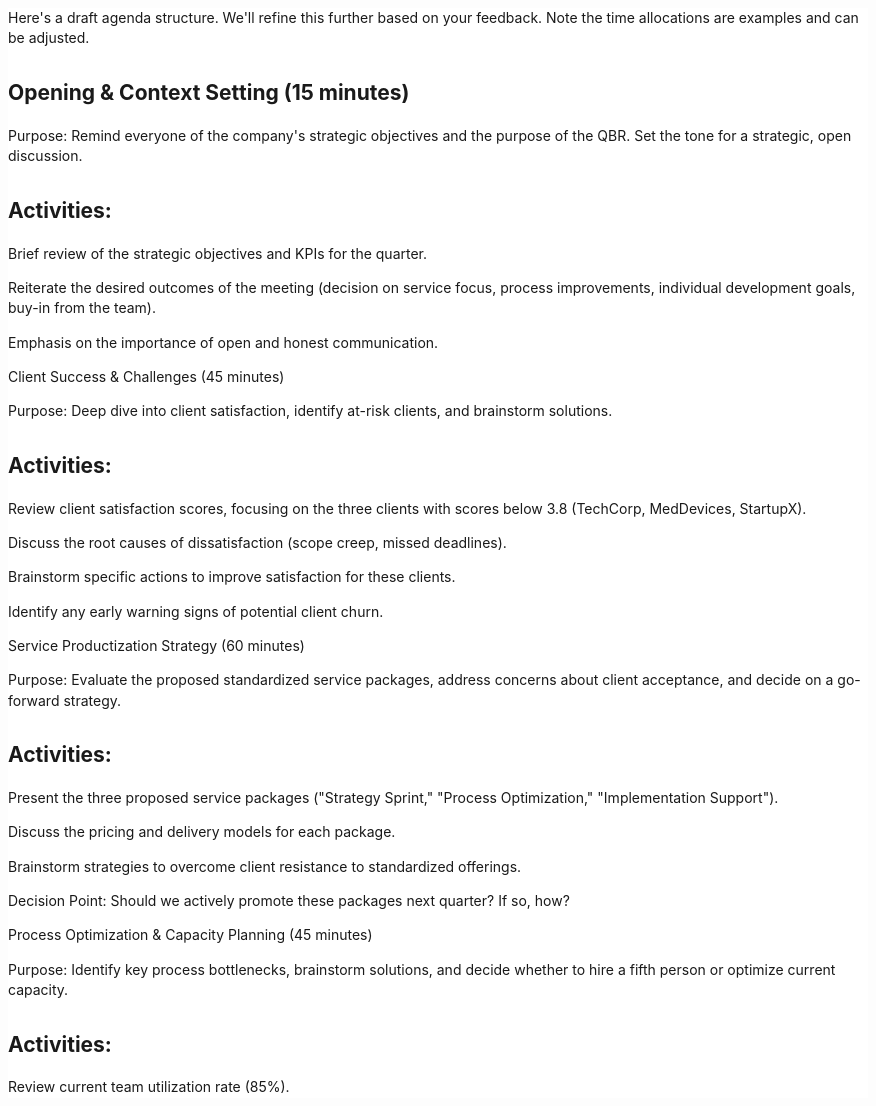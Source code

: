 Here's a draft agenda structure. We'll refine this further based on your feedback. Note the time allocations are examples and can be adjusted.

## Opening & Context Setting (15 minutes)

Purpose: Remind everyone of the company's strategic objectives and the purpose of the QBR. Set the tone for a strategic, open discussion.

## Activities:

Brief review of the strategic objectives and KPIs for the quarter.

Reiterate the desired outcomes of the meeting (decision on service focus, process improvements, individual development goals, buy-in from the team).

Emphasis on the importance of open and honest communication.

Client Success & Challenges (45 minutes)

Purpose: Deep dive into client satisfaction, identify at-risk clients, and brainstorm solutions.

## Activities:

Review client satisfaction scores, focusing on the three clients with scores below 3.8 (TechCorp, MedDevices, StartupX).

Discuss the root causes of dissatisfaction (scope creep, missed deadlines).

Brainstorm specific actions to improve satisfaction for these clients.

Identify any early warning signs of potential client churn.

Service Productization Strategy (60 minutes)

Purpose: Evaluate the proposed standardized service packages, address concerns about client acceptance, and decide on a go-forward strategy.

## Activities:

Present the three proposed service packages ("Strategy Sprint," "Process Optimization," "Implementation Support").

Discuss the pricing and delivery models for each package.

Brainstorm strategies to overcome client resistance to standardized offerings.

Decision Point: Should we actively promote these packages next quarter? If so, how?

Process Optimization & Capacity Planning (45 minutes)

Purpose: Identify key process bottlenecks, brainstorm solutions, and decide whether to hire a fifth person or optimize current capacity.

## Activities:

Review current team utilization rate (85%).

